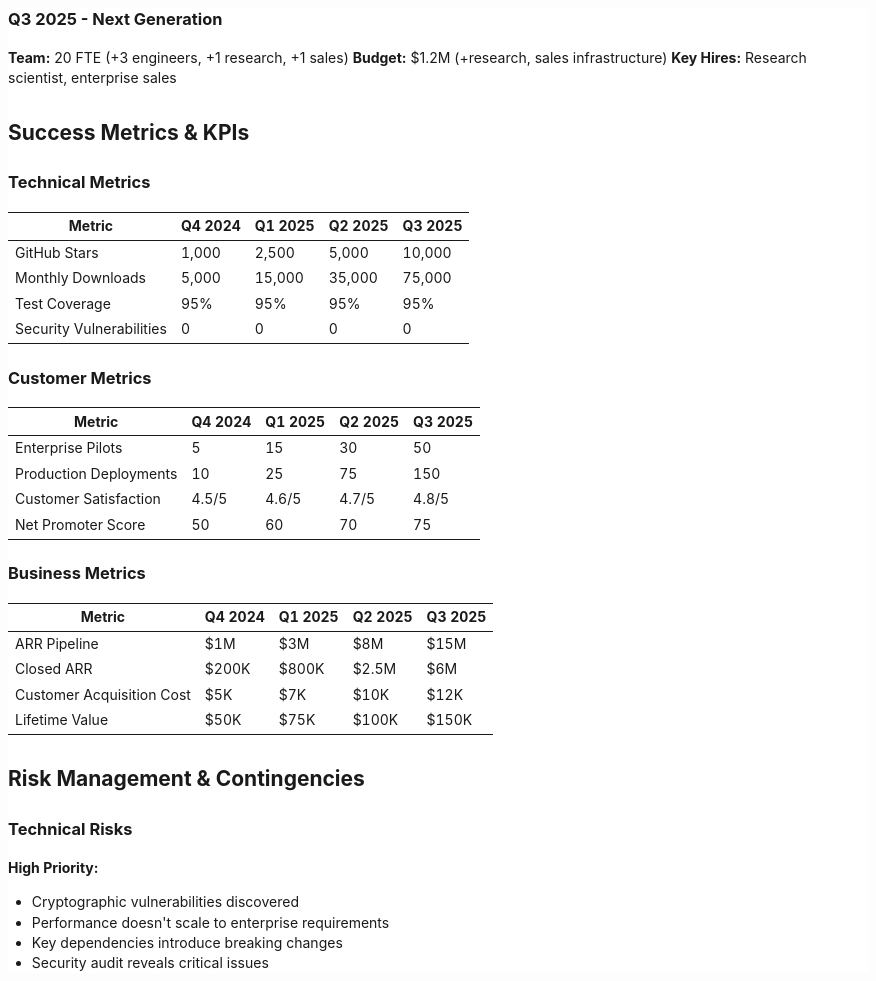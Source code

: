 ### Q3 2025 - Next Generation
**Team:** 20 FTE (+3 engineers, +1 research, +1 sales)
**Budget:** $1.2M (+research, sales infrastructure)
**Key Hires:** Research scientist, enterprise sales

## Success Metrics & KPIs

### Technical Metrics
| Metric | Q4 2024 | Q1 2025 | Q2 2025 | Q3 2025 |
|--------|---------|---------|---------|---------|
| GitHub Stars | 1,000 | 2,500 | 5,000 | 10,000 |
| Monthly Downloads | 5,000 | 15,000 | 35,000 | 75,000 |
| Test Coverage | 95% | 95% | 95% | 95% |
| Security Vulnerabilities | 0 | 0 | 0 | 0 |

### Customer Metrics
| Metric | Q4 2024 | Q1 2025 | Q2 2025 | Q3 2025 |
|--------|---------|---------|---------|---------|
| Enterprise Pilots | 5 | 15 | 30 | 50 |
| Production Deployments | 10 | 25 | 75 | 150 |
| Customer Satisfaction | 4.5/5 | 4.6/5 | 4.7/5 | 4.8/5 |
| Net Promoter Score | 50 | 60 | 70 | 75 |

### Business Metrics
| Metric | Q4 2024 | Q1 2025 | Q2 2025 | Q3 2025 |
|--------|---------|---------|---------|---------|
| ARR Pipeline | $1M | $3M | $8M | $15M |
| Closed ARR | $200K | $800K | $2.5M | $6M |
| Customer Acquisition Cost | $5K | $7K | $10K | $12K |
| Lifetime Value | $50K | $75K | $100K | $150K |

## Risk Management & Contingencies

### Technical Risks
**High Priority:**
- Cryptographic vulnerabilities discovered
- Performance doesn't scale to enterprise requirements
- Key dependencies introduce breaking changes
- Security audit reveals critical issues
